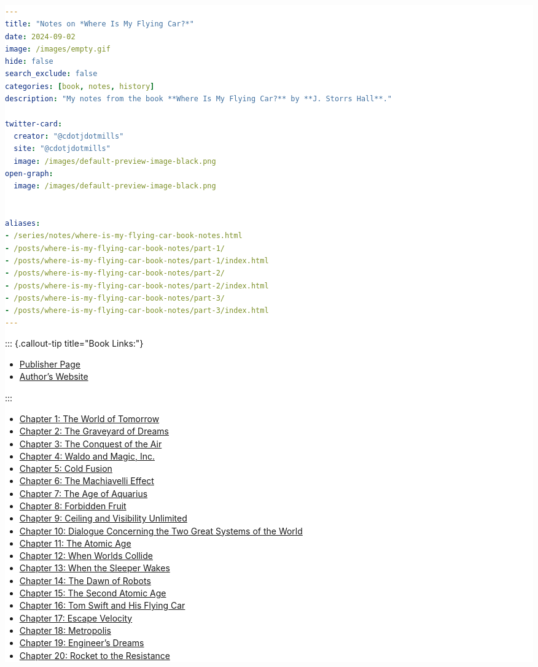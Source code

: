 ```yaml
---
title: "Notes on *Where Is My Flying Car?*"
date: 2024-09-02
image: /images/empty.gif
hide: false
search_exclude: false
categories: [book, notes, history]
description: "My notes from the book **Where Is My Flying Car?** by **J. Storrs Hall**."

twitter-card:
  creator: "@cdotjdotmills"
  site: "@cdotjdotmills"
  image: /images/default-preview-image-black.png
open-graph:
  image: /images/default-preview-image-black.png
  
  
aliases:
- /series/notes/where-is-my-flying-car-book-notes.html
- /posts/where-is-my-flying-car-book-notes/part-1/
- /posts/where-is-my-flying-car-book-notes/part-1/index.html
- /posts/where-is-my-flying-car-book-notes/part-2/
- /posts/where-is-my-flying-car-book-notes/part-2/index.html
- /posts/where-is-my-flying-car-book-notes/part-3/
- /posts/where-is-my-flying-car-book-notes/part-3/index.html
---
```






::: {.callout-tip title="Book Links:"}

* [Publisher Page](https://press.stripe.com/where-is-my-flying-car)
* [Author’s Website](https://autogeny.org/)

:::



* [Chapter 1: The World of Tomorrow](#chapter-1-the-world-of-tomorrow)  
* [Chapter 2: The Graveyard of Dreams](#chapter-2-the-graveyard-of-dreams)  
* [Chapter 3: The Conquest of the Air](#chapter-3-the-conquest-of-the-air)  
* [Chapter 4: Waldo and Magic, Inc.](#chapter-4-waldo-and-magic-inc.)  
* [Chapter 5: Cold Fusion](#chapter-5-cold-fusion)  
* [Chapter 6: The Machiavelli Effect](#chapter-6-the-machiavelli-effect)  
* [Chapter 7: The Age of Aquarius](#chapter-7-the-age-of-aquarius)  
* [Chapter 8: Forbidden Fruit](#chapter-8-forbidden-fruit)  
* [Chapter 9: Ceiling and Visibility Unlimited](#chapter-9-ceiling-and-visibility-unlimited)  
* [Chapter 10: Dialogue Concerning the Two Great Systems of the World](#chapter-10-dialogue-concerning-the-two-great-systems-of-the-world)  
* [Chapter 11: The Atomic Age](#chapter-11-the-atomic-age)  
* [Chapter 12: When Worlds Collide](#chapter-12-when-worlds-collide)  
* [Chapter 13: When the Sleeper Wakes](#chapter-13-when-the-sleeper-wakes)  
* [Chapter 14: The Dawn of Robots](#chapter-14-the-dawn-of-robots)  
* [Chapter 15: The Second Atomic Age](#chapter-15-the-second-atomic-age)  
* [Chapter 16: Tom Swift and His Flying Car](#chapter-16-tom-swift-and-his-flying-car)  
* [Chapter 17: Escape Velocity](#chapter-17-escape-velocity)  
* [Chapter 18: Metropolis](#chapter-18-metropolis)  
* [Chapter 19: Engineer’s Dreams](#chapter-19-engineers-dreams)  
* [Chapter 20: Rocket to the Resistance](#chapter-20-rocket-to-the-resistance)
